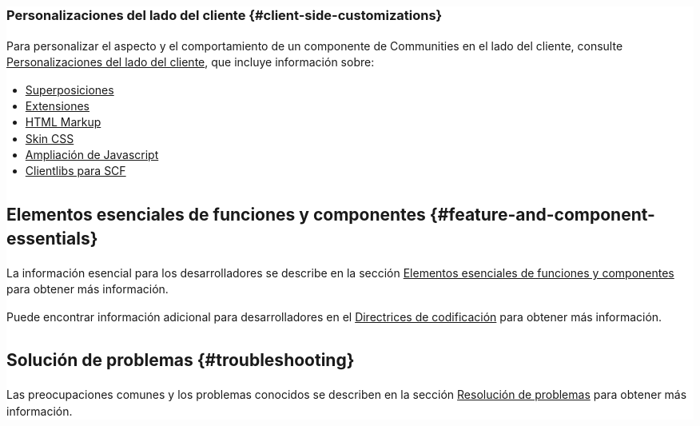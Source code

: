 ### Personalizaciones del lado del cliente {#client-side-customizations}

Para personalizar el aspecto y el comportamiento de un componente de Communities en el lado del cliente, consulte [Personalizaciones del lado del cliente](client-customize.md), que incluye información sobre:

* [Superposiciones](client-customize.md#overlays)
* [Extensiones ](client-customize.md#extensions)
* [HTML Markup](client-customize.md#htmlmarkup)
* [Skin CSS](client-customize.md#skinning-css)
* [Ampliación de Javascript](client-customize.md#extending-javascript)
* [Clientlibs para SCF](client-customize.md#clientlibs-for-scf)

## Elementos esenciales de funciones y componentes {#feature-and-component-essentials}

La información esencial para los desarrolladores se describe en la sección [Elementos esenciales de funciones y componentes](essentials.md) para obtener más información.

Puede encontrar información adicional para desarrolladores en el [Directrices de codificación](code-guide.md) para obtener más información.

## Solución de problemas {#troubleshooting}

Las preocupaciones comunes y los problemas conocidos se describen en la sección [Resolución de problemas](troubleshooting.md) para obtener más información.
